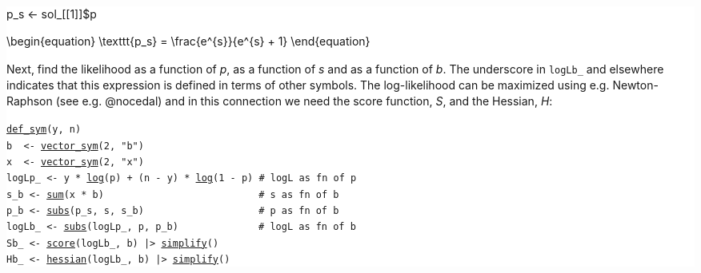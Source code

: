 <span><span class='va'>p_s</span> <span class='op'>&lt;-</span> <span class='va'>sol_</span><span class='op'>[[</span><span class='fl'>1</span><span class='op'>]</span><span class='op'>]</span><span class='op'>$</span><span class='va'>p</span></span></code></pre></div>

</div>


\begin{equation}
\texttt{p\_s} = \frac{e^{s}}{e^{s} + 1}
\end{equation}


Next, find the likelihood as a function of $p$, as a function of $s$
and as a function of $b$.  The underscore in `logLb_` and elsewhere
indicates that this expression is defined in terms of other
symbols. The log-likelihood can be maximized using e.g. Newton-Raphson
(see e.g. @nocedal) and in this connection we need the score function,
$S$, and the Hessian, $H$:



<div class="layout-chunk" data-layout="l-body">
<div class="sourceCode"><pre class="sourceCode r"><code class="sourceCode r"><span><span class='fu'><a href='https://rdrr.io/pkg/caracas/man/def_sym.html'>def_sym</a></span><span class='op'>(</span><span class='va'>y</span>, <span class='va'>n</span><span class='op'>)</span></span>
<span><span class='va'>b</span>  <span class='op'>&lt;-</span> <span class='fu'><a href='https://rdrr.io/pkg/caracas/man/generic-matrices.html'>vector_sym</a></span><span class='op'>(</span><span class='fl'>2</span>, <span class='st'>"b"</span><span class='op'>)</span></span>
<span><span class='va'>x</span>  <span class='op'>&lt;-</span> <span class='fu'><a href='https://rdrr.io/pkg/caracas/man/generic-matrices.html'>vector_sym</a></span><span class='op'>(</span><span class='fl'>2</span>, <span class='st'>"x"</span><span class='op'>)</span></span>
<span><span class='va'>logLp_</span> <span class='op'>&lt;-</span> <span class='va'>y</span> <span class='op'>*</span> <span class='fu'><a href='https://rdrr.io/r/base/Log.html'>log</a></span><span class='op'>(</span><span class='va'>p</span><span class='op'>)</span> <span class='op'>+</span> <span class='op'>(</span><span class='va'>n</span> <span class='op'>-</span> <span class='va'>y</span><span class='op'>)</span> <span class='op'>*</span> <span class='fu'><a href='https://rdrr.io/r/base/Log.html'>log</a></span><span class='op'>(</span><span class='fl'>1</span> <span class='op'>-</span> <span class='va'>p</span><span class='op'>)</span> <span class='co'># logL as fn of p</span></span>
<span><span class='va'>s_b</span> <span class='op'>&lt;-</span> <span class='fu'><a href='https://rdrr.io/r/base/sum.html'>sum</a></span><span class='op'>(</span><span class='va'>x</span> <span class='op'>*</span> <span class='va'>b</span><span class='op'>)</span>                           <span class='co'># s as fn of b</span></span>
<span><span class='va'>p_b</span> <span class='op'>&lt;-</span> <span class='fu'><a href='https://rdrr.io/pkg/caracas/man/subs.html'>subs</a></span><span class='op'>(</span><span class='va'>p_s</span>, <span class='va'>s</span>, <span class='va'>s_b</span><span class='op'>)</span>                    <span class='co'># p as fn of b</span></span>
<span><span class='va'>logLb_</span> <span class='op'>&lt;-</span> <span class='fu'><a href='https://rdrr.io/pkg/caracas/man/subs.html'>subs</a></span><span class='op'>(</span><span class='va'>logLp_</span>, <span class='va'>p</span>, <span class='va'>p_b</span><span class='op'>)</span>              <span class='co'># logL as fn of b</span></span>
<span><span class='va'>Sb_</span> <span class='op'>&lt;-</span> <span class='fu'><a href='https://rdrr.io/pkg/caracas/man/score_hessian.html'>score</a></span><span class='op'>(</span><span class='va'>logLb_</span>, <span class='va'>b</span><span class='op'>)</span> <span class='op'>|&gt;</span> <span class='fu'><a href='https://rdrr.io/pkg/caracas/man/simplify.html'>simplify</a></span><span class='op'>(</span><span class='op'>)</span></span>
<span><span class='va'>Hb_</span> <span class='op'>&lt;-</span> <span class='fu'><a href='https://rdrr.io/pkg/caracas/man/score_hessian.html'>hessian</a></span><span class='op'>(</span><span class='va'>logLb_</span>, <span class='va'>b</span><span class='op'>)</span> <span class='op'>|&gt;</span> <span class='fu'><a href='https://rdrr.io/pkg/caracas/man/simplify.html'>simplify</a></span><span class='op'>(</span><span class='op'>)</span></span></code></pre></div>
